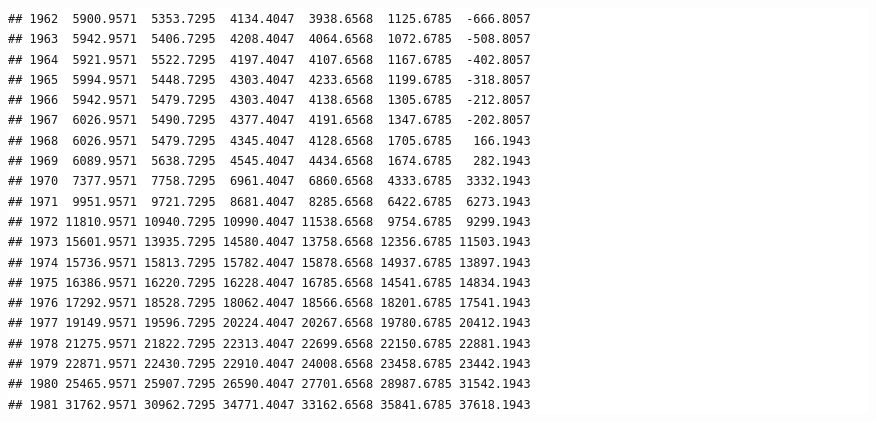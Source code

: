     ## 1962  5900.9571  5353.7295  4134.4047  3938.6568  1125.6785  -666.8057
    ## 1963  5942.9571  5406.7295  4208.4047  4064.6568  1072.6785  -508.8057
    ## 1964  5921.9571  5522.7295  4197.4047  4107.6568  1167.6785  -402.8057
    ## 1965  5994.9571  5448.7295  4303.4047  4233.6568  1199.6785  -318.8057
    ## 1966  5942.9571  5479.7295  4303.4047  4138.6568  1305.6785  -212.8057
    ## 1967  6026.9571  5490.7295  4377.4047  4191.6568  1347.6785  -202.8057
    ## 1968  6026.9571  5479.7295  4345.4047  4128.6568  1705.6785   166.1943
    ## 1969  6089.9571  5638.7295  4545.4047  4434.6568  1674.6785   282.1943
    ## 1970  7377.9571  7758.7295  6961.4047  6860.6568  4333.6785  3332.1943
    ## 1971  9951.9571  9721.7295  8681.4047  8285.6568  6422.6785  6273.1943
    ## 1972 11810.9571 10940.7295 10990.4047 11538.6568  9754.6785  9299.1943
    ## 1973 15601.9571 13935.7295 14580.4047 13758.6568 12356.6785 11503.1943
    ## 1974 15736.9571 15813.7295 15782.4047 15878.6568 14937.6785 13897.1943
    ## 1975 16386.9571 16220.7295 16228.4047 16785.6568 14541.6785 14834.1943
    ## 1976 17292.9571 18528.7295 18062.4047 18566.6568 18201.6785 17541.1943
    ## 1977 19149.9571 19596.7295 20224.4047 20267.6568 19780.6785 20412.1943
    ## 1978 21275.9571 21822.7295 22313.4047 22699.6568 22150.6785 22881.1943
    ## 1979 22871.9571 22430.7295 22910.4047 24008.6568 23458.6785 23442.1943
    ## 1980 25465.9571 25907.7295 26590.4047 27701.6568 28987.6785 31542.1943
    ## 1981 31762.9571 30962.7295 34771.4047 33162.6568 35841.6785 37618.1943